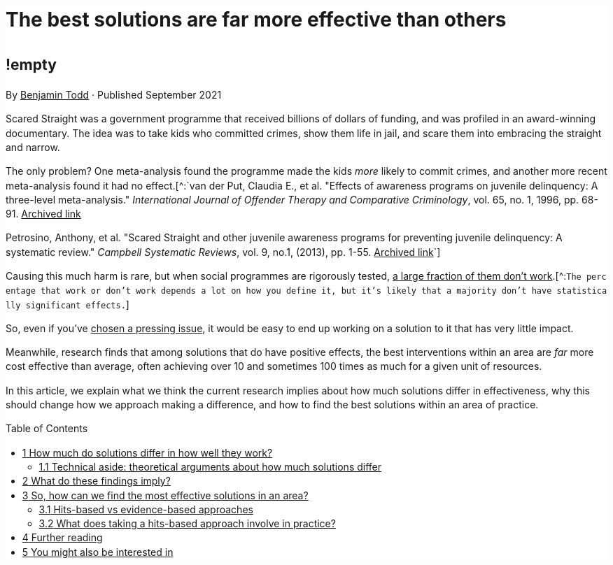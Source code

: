 # The best solutions are far more effective than others
## !empty
<p class="entry-meta small">By <span class="byline author vcard"><a href="https://80000hours.org/author/benjamin-todd/" rel="author" class="fn">Benjamin Todd</a></span> · Published <time class="published" datetime="2021-09-08T15:50:25+00:00">September 2021</time></p>

Scared Straight was a government programme that received billions of dollars of funding, and was profiled in an award-winning documentary. The idea was to take kids who committed crimes, show them life in jail, and scare them into embracing the straight and narrow.

The only problem? One meta-analysis found the programme made the kids _more_ likely to commit crimes, and another more recent meta-analysis found it had no effect.[^:`van der Put, Claudia E., et al. "Effects of awareness programs on juvenile delinquency: A three-level meta-analysis." _International Journal of Offender Therapy and Comparative Criminology_, vol. 65, no. 1, 1996, pp. 68-91. [Archived link](https://web.archive.org/web/20210813015011/https://journals.sagepub.com/doi/full/10.1177/0306624X20909239)

Petrosino, Anthony, et al. "Scared Straight and other juvenile awareness programs for preventing juvenile delinquency: A systematic review." _Campbell Systematic Reviews_, vol. 9, no.1, (2013), pp. 1-55. [Archived link](https://web.archive.org/web/20210525173459/https://journals.sagepub.com/doi/10.1177/0002716203254693)`]

Causing this much harm is rare, but when social programmes are rigorously tested, [a large fraction of them don’t work](/articles/effective-social-program/).[^:`The percentage that work or don’t work depends a lot on how you define it, but it’s likely that a majority don’t have statistically significant effects.`]

So, even if you’ve [chosen a pressing issue](https://80000hours.org/articles/your-choice-of-problem-is-crucial/), it would be easy to end up working on a solution to it that has very little impact.

Meanwhile, research finds that among solutions that do have positive effects, the best interventions within an area are _far_ more cost effective than average, often achieving over 10 and sometimes 100 times as much for a given unit of resources.

In this article, we explain what we think the current research implies about how much solutions differ in effectiveness, why this should change how we approach making a difference, and how to find the best solutions within an area of practice.

<div class="toc_white no_bullets">

Table of Contents

- [<span class="toc_number toc_depth_1">1</span> How much do solutions differ in how well they work?](#how-much-do-solutions-differ-in-how-well-they-work)
  - [<span class="toc_number toc_depth_2">1.1</span> Technical aside: theoretical arguments about how much solutions differ](#technical-aside-theoretical-arguments-about-how-much-solutions-differ)
- [<span class="toc_number toc_depth_1">2</span> What do these findings imply?](#what-do-these-findings-imply)
- [<span class="toc_number toc_depth_1">3</span> So, how can we find the most effective solutions in an area?](#so-how-can-we-find-the-most-effective-solutions-in-an-area)
  - [<span class="toc_number toc_depth_2">3.1</span> Hits-based vs evidence-based approaches](#hits-based-vs-evidence-based-approaches)
  - [<span class="toc_number toc_depth_2">3.2</span> What does taking a hits-based approach involve in practice?](#what-does-taking-a-hits-based-approach-involve-in-practice)
- [<span class="toc_number toc_depth_1">4</span> Further reading](#further-reading)
- [<span class="toc_number toc_depth_1">5</span> You might also be interested in](#you-might-also-be-interested-in)
